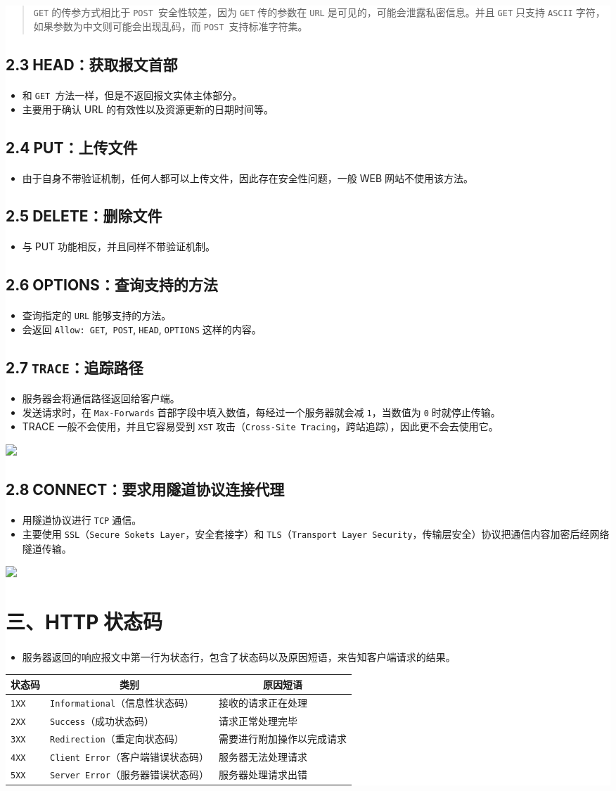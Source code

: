 > `GET` 的传参方式相比于 `POST `安全性较差，因为 `GET` 传的参数在 `URL` 是可见的，可能会泄露私密信息。并且 `GET` 只支持 `ASCII` 字符，如果参数为中文则可能会出现乱码，而 `POST `支持标准字符集。

## 2.3 HEAD：获取报文首部

- 和 `GET `方法一样，但是不返回报文实体主体部分。
- 主要用于确认 URL 的有效性以及资源更新的日期时间等。

## 2.4 PUT：上传文件

- 由于自身不带验证机制，任何人都可以上传文件，因此存在安全性问题，一般 WEB 网站不使用该方法。

## 2.5 DELETE：删除文件

- 与 PUT 功能相反，并且同样不带验证机制。

## 2.6 OPTIONS：查询支持的方法

- 查询指定的 `URL` 能够支持的方法。
- 会返回 `Allow: GET`,` POST`, `HEAD`, `OPTIONS` 这样的内容。

## 2.7 `TRACE`：追踪路径

- 服务器会将通信路径返回给客户端。
- 发送请求时，在 `Max-Forwards` 首部字段中填入数值，每经过一个服务器就会减 `1`，当数值为 `0` 时就停止传输。
- TRACE 一般不会使用，并且它容易受到 `XST` 攻击（`Cross-Site Tracing`，跨站追踪），因此更不会去使用它。

![](https://github.com/CyC2018/InterviewNotes/blob/master/pics/ca711108-e937-4d7d-99aa-61b325c61f1a.jpg?raw=true)

## 2.8 CONNECT：要求用隧道协议连接代理

- 用隧道协议进行 `TCP` 通信。
- 主要使用 `SSL`（`Secure Sokets Layer`，安全套接字）和 `TLS`（`Transport Layer Security`，传输层安全）协议把通信内容加密后经网络隧道传输。

![](https://github.com/CyC2018/InterviewNotes/blob/master/pics/d8355d56-aa2b-4452-8001-8475cc095af1.jpg?raw=true)

# 三、HTTP 状态码

- 服务器返回的响应报文中第一行为状态行，包含了状态码以及原因短语，来告知客户端请求的结果。

| 状态码 | 类别 | 原因短语 |
| --- | --- | --- |
| `1XX` | `Informational`（信息性状态码） | 接收的请求正在处理 |
| `2XX `| `Success`（成功状态码） | 请求正常处理完毕 |
| `3XX` | `Redirection`（重定向状态码） | 需要进行附加操作以完成请求 |
| `4XX` | `Client Error`（客户端错误状态码） | 服务器无法处理请求 |
| `5XX` | `Server Error`（服务器错误状态码） | 服务器处理请求出错 |
